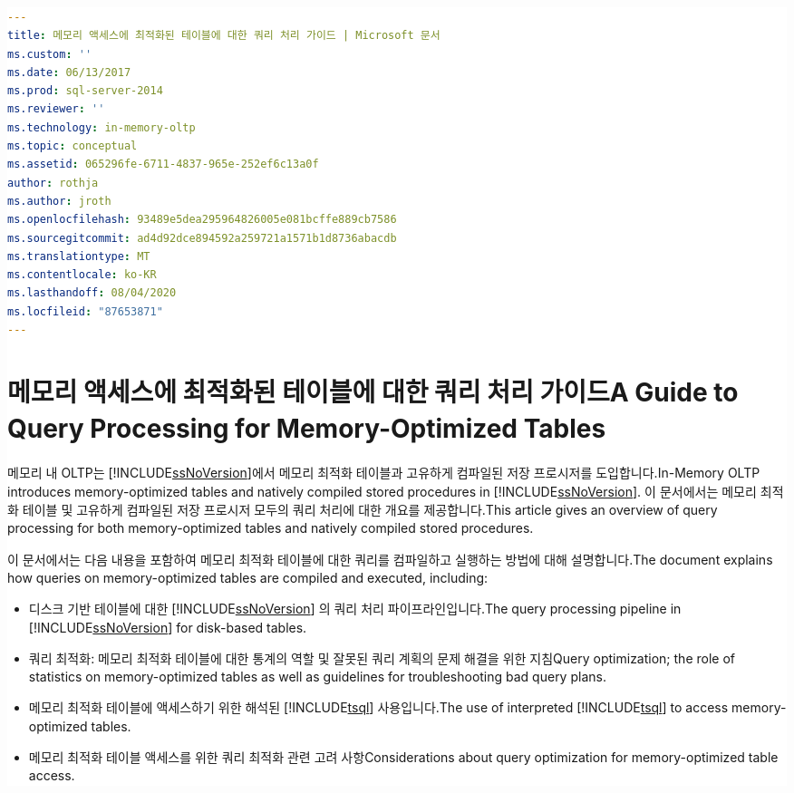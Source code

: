 ```yaml
---
title: 메모리 액세스에 최적화된 테이블에 대한 쿼리 처리 가이드 | Microsoft 문서
ms.custom: ''
ms.date: 06/13/2017
ms.prod: sql-server-2014
ms.reviewer: ''
ms.technology: in-memory-oltp
ms.topic: conceptual
ms.assetid: 065296fe-6711-4837-965e-252ef6c13a0f
author: rothja
ms.author: jroth
ms.openlocfilehash: 93489e5dea295964826005e081bcffe889cb7586
ms.sourcegitcommit: ad4d92dce894592a259721a1571b1d8736abacdb
ms.translationtype: MT
ms.contentlocale: ko-KR
ms.lasthandoff: 08/04/2020
ms.locfileid: "87653871"
---
```

# <a name="a-guide-to-query-processing-for-memory-optimized-tables"></a><span data-ttu-id="6d829-102">메모리 액세스에 최적화된 테이블에 대한 쿼리 처리 가이드</span><span class="sxs-lookup"><span data-stu-id="6d829-102">A Guide to Query Processing for Memory-Optimized Tables</span></span>
  <span data-ttu-id="6d829-103">메모리 내 OLTP는 [!INCLUDE[ssNoVersion](../../../includes/ssnoversion-md.md)]에서 메모리 최적화 테이블과 고유하게 컴파일된 저장 프로시저를 도입합니다.</span><span class="sxs-lookup"><span data-stu-id="6d829-103">In-Memory OLTP introduces memory-optimized tables and natively compiled stored procedures in [!INCLUDE[ssNoVersion](../../../includes/ssnoversion-md.md)].</span></span> <span data-ttu-id="6d829-104">이 문서에서는 메모리 최적화 테이블 및 고유하게 컴파일된 저장 프로시저 모두의 쿼리 처리에 대한 개요를 제공합니다.</span><span class="sxs-lookup"><span data-stu-id="6d829-104">This article gives an overview of query processing for both memory-optimized tables and natively compiled stored procedures.</span></span>  
  
 <span data-ttu-id="6d829-105">이 문서에서는 다음 내용을 포함하여 메모리 최적화 테이블에 대한 쿼리를 컴파일하고 실행하는 방법에 대해 설명합니다.</span><span class="sxs-lookup"><span data-stu-id="6d829-105">The document explains how queries on memory-optimized tables are compiled and executed, including:</span></span>  
  
-   <span data-ttu-id="6d829-106">디스크 기반 테이블에 대한 [!INCLUDE[ssNoVersion](../../../includes/ssnoversion-md.md)] 의 쿼리 처리 파이프라인입니다.</span><span class="sxs-lookup"><span data-stu-id="6d829-106">The query processing pipeline in [!INCLUDE[ssNoVersion](../../../includes/ssnoversion-md.md)] for disk-based tables.</span></span>  
  
-   <span data-ttu-id="6d829-107">쿼리 최적화: 메모리 최적화 테이블에 대한 통계의 역할 및 잘못된 쿼리 계획의 문제 해결을 위한 지침</span><span class="sxs-lookup"><span data-stu-id="6d829-107">Query optimization; the role of statistics on memory-optimized tables as well as guidelines for troubleshooting bad query plans.</span></span>  
  
-   <span data-ttu-id="6d829-108">메모리 최적화 테이블에 액세스하기 위한 해석된 [!INCLUDE[tsql](../../../includes/tsql-md.md)] 사용입니다.</span><span class="sxs-lookup"><span data-stu-id="6d829-108">The use of interpreted [!INCLUDE[tsql](../../../includes/tsql-md.md)] to access memory-optimized tables.</span></span>  
  
-   <span data-ttu-id="6d829-109">메모리 최적화 테이블 액세스를 위한 쿼리 최적화 관련 고려 사항</span><span class="sxs-lookup"><span data-stu-id="6d829-109">Considerations about query optimization for memory-optimized table access.</span></span>  
  